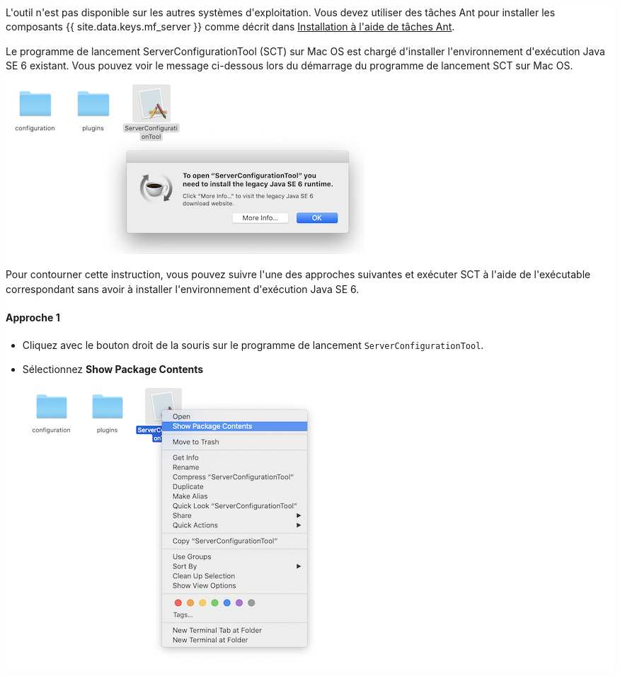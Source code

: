 L'outil n'est pas disponible sur les autres systèmes d'exploitation. Vous devez utiliser des tâches Ant pour installer les composants {{ site.data.keys.mf_server }} comme décrit dans [Installation à l'aide de tâches Ant](#installing-with-ant-tasks).

Le programme de lancement ServerConfigurationTool (SCT) sur Mac OS est chargé d'installer l'environnement d'exécution Java SE 6 existant. Vous pouvez voir le message ci-dessous lors du démarrage du programme de lancement SCT sur Mac OS.

![Message SCT - Mac OS](message-sct-mac.png)

Pour contourner cette instruction, vous pouvez suivre l'une des approches suivantes et exécuter SCT à l'aide de l'exécutable correspondant sans avoir à installer l'environnement d'exécution Java SE 6.

#### Approche 1
* Cliquez avec le bouton droit de la souris sur le programme de lancement `ServerConfigurationTool`.
* Sélectionnez **Show Package Contents**

  ![Show Package Contents](show-package-contents.png)
